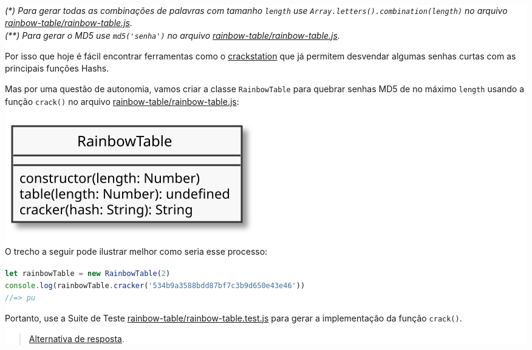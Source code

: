 *(\*) Para gerar todas as combinações de palavras com tamanho `length` use `Array.letters().combination(length)` no arquivo [rainbow-table/rainbow-table.js](code/rainbow-table/rainbow-table.js).*<br>
*(\*\*) Para gerar o MD5 use `md5('senha')` no arquivo [rainbow-table/rainbow-table.js](code/rainbow-table/rainbow-table.js).*

Por isso que hoje é fácil encontrar ferramentas como o [crackstation](https://crackstation.net) que já permitem desvendar algumas senhas curtas com as principais funções Hashs.

Mas por uma questão de autonomia, vamos criar a classe `RainbowTable` para quebrar senhas MD5 de no máximo `length` usando a função `crack()` no arquivo [rainbow-table/rainbow-table.js](code/rainbow-table/rainbow-table.js):

![Rainbow Table Class](assets/rainbow-table.svg)

O trecho a seguir pode ilustrar melhor como seria esse processo:

```js
let rainbowTable = new RainbowTable(2)
console.log(rainbowTable.cracker('534b9a3588bdd87bf7c3b9d650e43e46'))
//=> pu
```

Portanto, use a Suite de Teste [rainbow-table/rainbow-table.test.js](code/rainbow-table/rainbow-table.test.js) para gerar a implementação da função `crack()`.

> [Alternativa de resposta](code-response/).